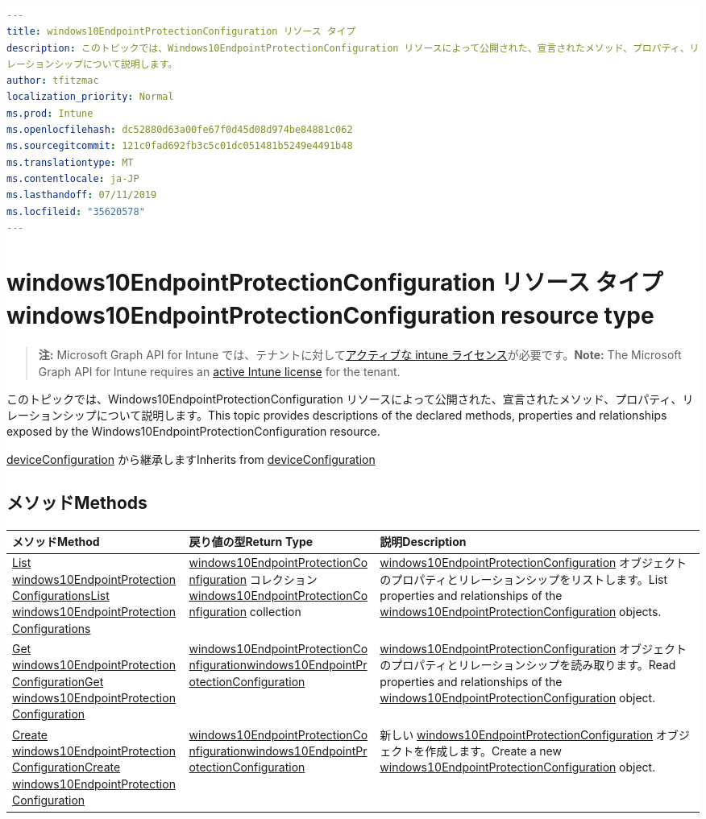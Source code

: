 ```yaml
---
title: windows10EndpointProtectionConfiguration リソース タイプ
description: このトピックでは、Windows10EndpointProtectionConfiguration リソースによって公開された、宣言されたメソッド、プロパティ、リレーションシップについて説明します。
author: tfitzmac
localization_priority: Normal
ms.prod: Intune
ms.openlocfilehash: dc52880d63a00fe67f0d45d08d974be84881c062
ms.sourcegitcommit: 121c0fad692fb3c5c01dc051481b5249e4491b48
ms.translationtype: MT
ms.contentlocale: ja-JP
ms.lasthandoff: 07/11/2019
ms.locfileid: "35620578"
---
```

# <a name="windows10endpointprotectionconfiguration-resource-type"></a><span data-ttu-id="8a531-103">windows10EndpointProtectionConfiguration リソース タイプ</span><span class="sxs-lookup"><span data-stu-id="8a531-103">windows10EndpointProtectionConfiguration resource type</span></span>

> <span data-ttu-id="8a531-104">**注:** Microsoft Graph API for Intune では、テナントに対して[アクティブな intune ライセンス](https://go.microsoft.com/fwlink/?linkid=839381)が必要です。</span><span class="sxs-lookup"><span data-stu-id="8a531-104">**Note:** The Microsoft Graph API for Intune requires an [active Intune license](https://go.microsoft.com/fwlink/?linkid=839381) for the tenant.</span></span>

<span data-ttu-id="8a531-105">このトピックでは、Windows10EndpointProtectionConfiguration リソースによって公開された、宣言されたメソッド、プロパティ、リレーションシップについて説明します。</span><span class="sxs-lookup"><span data-stu-id="8a531-105">This topic provides descriptions of the declared methods, properties and relationships exposed by the Windows10EndpointProtectionConfiguration resource.</span></span>


<span data-ttu-id="8a531-106">[deviceConfiguration](../resources/intune-deviceconfig-deviceconfiguration.md) から継承します</span><span class="sxs-lookup"><span data-stu-id="8a531-106">Inherits from [deviceConfiguration](../resources/intune-deviceconfig-deviceconfiguration.md)</span></span>

## <a name="methods"></a><span data-ttu-id="8a531-107">メソッド</span><span class="sxs-lookup"><span data-stu-id="8a531-107">Methods</span></span>
|<span data-ttu-id="8a531-108">メソッド</span><span class="sxs-lookup"><span data-stu-id="8a531-108">Method</span></span>|<span data-ttu-id="8a531-109">戻り値の型</span><span class="sxs-lookup"><span data-stu-id="8a531-109">Return Type</span></span>|<span data-ttu-id="8a531-110">説明</span><span class="sxs-lookup"><span data-stu-id="8a531-110">Description</span></span>|
|:---|:---|:---|
|[<span data-ttu-id="8a531-111">List windows10EndpointProtectionConfigurations</span><span class="sxs-lookup"><span data-stu-id="8a531-111">List windows10EndpointProtectionConfigurations</span></span>](../api/intune-deviceconfig-windows10endpointprotectionconfiguration-list.md)|<span data-ttu-id="8a531-112">[windows10EndpointProtectionConfiguration](../resources/intune-deviceconfig-windows10endpointprotectionconfiguration.md) コレクション</span><span class="sxs-lookup"><span data-stu-id="8a531-112">[windows10EndpointProtectionConfiguration](../resources/intune-deviceconfig-windows10endpointprotectionconfiguration.md) collection</span></span>|<span data-ttu-id="8a531-113">[windows10EndpointProtectionConfiguration](../resources/intune-deviceconfig-windows10endpointprotectionconfiguration.md) オブジェクトのプロパティとリレーションシップをリストします。</span><span class="sxs-lookup"><span data-stu-id="8a531-113">List properties and relationships of the [windows10EndpointProtectionConfiguration](../resources/intune-deviceconfig-windows10endpointprotectionconfiguration.md) objects.</span></span>|
|[<span data-ttu-id="8a531-114">Get windows10EndpointProtectionConfiguration</span><span class="sxs-lookup"><span data-stu-id="8a531-114">Get windows10EndpointProtectionConfiguration</span></span>](../api/intune-deviceconfig-windows10endpointprotectionconfiguration-get.md)|[<span data-ttu-id="8a531-115">windows10EndpointProtectionConfiguration</span><span class="sxs-lookup"><span data-stu-id="8a531-115">windows10EndpointProtectionConfiguration</span></span>](../resources/intune-deviceconfig-windows10endpointprotectionconfiguration.md)|<span data-ttu-id="8a531-116">[windows10EndpointProtectionConfiguration](../resources/intune-deviceconfig-windows10endpointprotectionconfiguration.md) オブジェクトのプロパティとリレーションシップを読み取ります。</span><span class="sxs-lookup"><span data-stu-id="8a531-116">Read properties and relationships of the [windows10EndpointProtectionConfiguration](../resources/intune-deviceconfig-windows10endpointprotectionconfiguration.md) object.</span></span>|
|[<span data-ttu-id="8a531-117">Create windows10EndpointProtectionConfiguration</span><span class="sxs-lookup"><span data-stu-id="8a531-117">Create windows10EndpointProtectionConfiguration</span></span>](../api/intune-deviceconfig-windows10endpointprotectionconfiguration-create.md)|[<span data-ttu-id="8a531-118">windows10EndpointProtectionConfiguration</span><span class="sxs-lookup"><span data-stu-id="8a531-118">windows10EndpointProtectionConfiguration</span></span>](../resources/intune-deviceconfig-windows10endpointprotectionconfiguration.md)|<span data-ttu-id="8a531-119">新しい [windows10EndpointProtectionConfiguration](../resources/intune-deviceconfig-windows10endpointprotectionconfiguration.md) オブジェクトを作成します。</span><span class="sxs-lookup"><span data-stu-id="8a531-119">Create a new [windows10EndpointProtectionConfiguration](../resources/intune-deviceconfig-windows10endpointprotectionconfiguration.md) object.</span></span>|